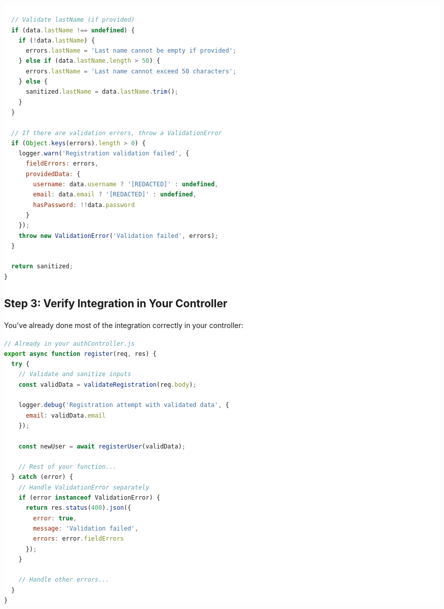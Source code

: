 ```javascript
  
  // Validate lastName (if provided)
  if (data.lastName !== undefined) {
    if (!data.lastName) {
      errors.lastName = 'Last name cannot be empty if provided';
    } else if (data.lastName.length > 50) {
      errors.lastName = 'Last name cannot exceed 50 characters';
    } else {
      sanitized.lastName = data.lastName.trim();
    }
  }
  
  // If there are validation errors, throw a ValidationError
  if (Object.keys(errors).length > 0) {
    logger.warn('Registration validation failed', { 
      fieldErrors: errors,
      providedData: {
        username: data.username ? '[REDACTED]' : undefined,
        email: data.email ? '[REDACTED]' : undefined,
        hasPassword: !!data.password
      }
    });
    throw new ValidationError('Validation failed', errors);
  }
  
  return sanitized;
}
```

## Step 3: Verify Integration in Your Controller

You've already done most of the integration correctly in your controller:

```javascript
// Already in your authController.js
export async function register(req, res) {
  try {
    // Validate and sanitize inputs
    const validData = validateRegistration(req.body);
    
    logger.debug('Registration attempt with validated data', { 
      email: validData.email
    });
    
    const newUser = await registerUser(validData);
    
    // Rest of your function...
  } catch (error) {
    // Handle ValidationError separately
    if (error instanceof ValidationError) {
      return res.status(400).json({
        error: true,
        message: 'Validation failed',
        errors: error.fieldErrors
      });
    }
    
    // Handle other errors...
  }
}
```
